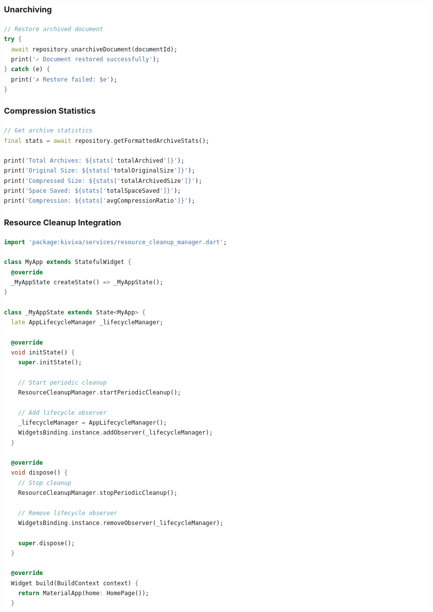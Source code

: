 ### Unarchiving

```dart
// Restore archived document
try {
  await repository.unarchiveDocument(documentId);
  print('✓ Document restored successfully');
} catch (e) {
  print('✗ Restore failed: $e');
}
```

### Compression Statistics

```dart
// Get archive statistics
final stats = await repository.getFormattedArchiveStats();

print('Total Archives: ${stats['totalArchived']}');
print('Original Size: ${stats['totalOriginalSize']}');
print('Compressed Size: ${stats['totalArchivedSize']}');
print('Space Saved: ${stats['totalSpaceSaved']}');
print('Compression: ${stats['avgCompressionRatio']}');
```

### Resource Cleanup Integration

```dart
import 'package:kivixa/services/resource_cleanup_manager.dart';

class MyApp extends StatefulWidget {
  @override
  _MyAppState createState() => _MyAppState();
}

class _MyAppState extends State<MyApp> {
  late AppLifecycleManager _lifecycleManager;

  @override
  void initState() {
    super.initState();
    
    // Start periodic cleanup
    ResourceCleanupManager.startPeriodicCleanup();
    
    // Add lifecycle observer
    _lifecycleManager = AppLifecycleManager();
    WidgetsBinding.instance.addObserver(_lifecycleManager);
  }

  @override
  void dispose() {
    // Stop cleanup
    ResourceCleanupManager.stopPeriodicCleanup();
    
    // Remove lifecycle observer
    WidgetsBinding.instance.removeObserver(_lifecycleManager);
    
    super.dispose();
  }

  @override
  Widget build(BuildContext context) {
    return MaterialApp(home: HomePage());
  }
```